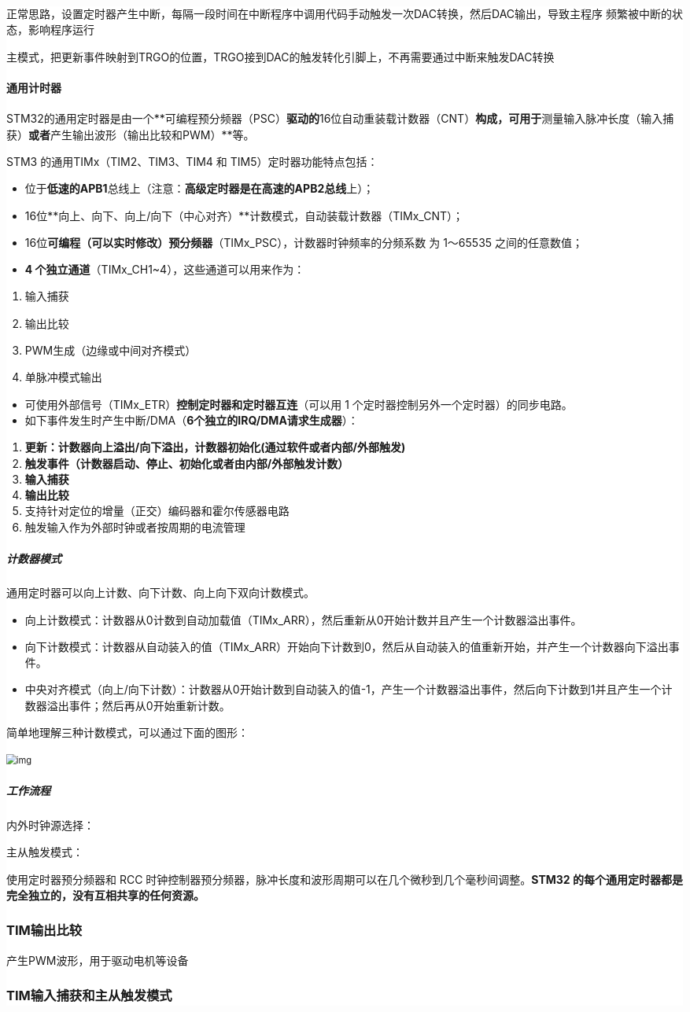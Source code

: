 ​		正常思路，设置定时器产生中断，每隔一段时间在中断程序中调用代码手动触发一次DAC转换，然后DAC输出，导致主程序	频繁被中断的状态，影响程序运行

​		主模式，把更新事件映射到TRGO的位置，TRGO接到DAC的触发转化引脚上，不再需要通过中断来触发DAC转换

#### 通用计时器

STM32的通用定时器是由一个**可编程预分频器（PSC）**驱动的**16位自动重装载计数器（CNT）**构成，可用于**测量输入脉冲长度（输入捕获）**或者**产生输出波形（输出比较和PWM）**等。

STM3 的通用TIMx（TIM2、TIM3、TIM4 和 TIM5）定时器功能特点包括：

- 位于**低速的APB1**总线上（注意：**高级定时器是在高速的APB2总线**上）；

- 16位**向上、向下、向上/向下（中心对齐）**计数模式，自动装载计数器（TIMx_CNT）；
- 16位**可编程（可以实时修改）预分频器**（TIMx_PSC），计数器时钟频率的分频系数 为 1～65535 之间的任意数值；
- **4 个独立通道**（TIMx_CH1~4），这些通道可以用来作为：

1. 输入捕获

2. 输出比较
3. PWM生成（边缘或中间对齐模式）
4. 单脉冲模式输出 

- 可使用外部信号（TIMx_ETR）**控制定时器和定时器互连**（可以用 1 个定时器控制另外一个定时器）的同步电路。
- 如下事件发生时产生中断/DMA（**6个独立的IRQ/DMA请求生成器**）： 

1. **更新：计数器向上溢出/向下溢出，计数器初始化(通过软件或者内部/外部触发)** 
2. **触发事件（计数器启动、停止、初始化或者由内部/外部触发计数）**
3. **输入捕获** 
4. **输出比较** 
5. 支持针对定位的增量（正交）编码器和霍尔传感器电路 
6. 触发输入作为外部时钟或者按周期的电流管理

##### 计数器模式

通用定时器可以向上计数、向下计数、向上向下双向计数模式。

- 向上计数模式：计数器从0计数到自动加载值（TIMx_ARR），然后重新从0开始计数并且产生一个计数器溢出事件。

- 向下计数模式：计数器从自动装入的值（TIMx_ARR）开始向下计数到0，然后从自动装入的值重新开始，并产生一个计数器向下溢出事件。
- 中央对齐模式（向上/向下计数）：计数器从0开始计数到自动装入的值-1，产生一个计数器溢出事件，然后向下计数到1并且产生一个计数器溢出事件；然后再从0开始重新计数。

简单地理解三种计数模式，可以通过下面的图形：

<img src="https://i-blog.csdnimg.cn/blog_migrate/4844b1570a646dd67e2d69b821b3e523.png" alt="img" style="zoom:80%;" />

##### 工作流程

内外时钟源选择：

主从触发模式：

使用定时器预分频器和 RCC 时钟控制器预分频器，脉冲长度和波形周期可以在几个微秒到几个毫秒间调整。**STM32 的每个通用定时器都是完全独立的，没有互相共享的任何资源。**

### TIM输出比较

产生PWM波形，用于驱动电机等设备

### TIM输入捕获和主从触发模式
